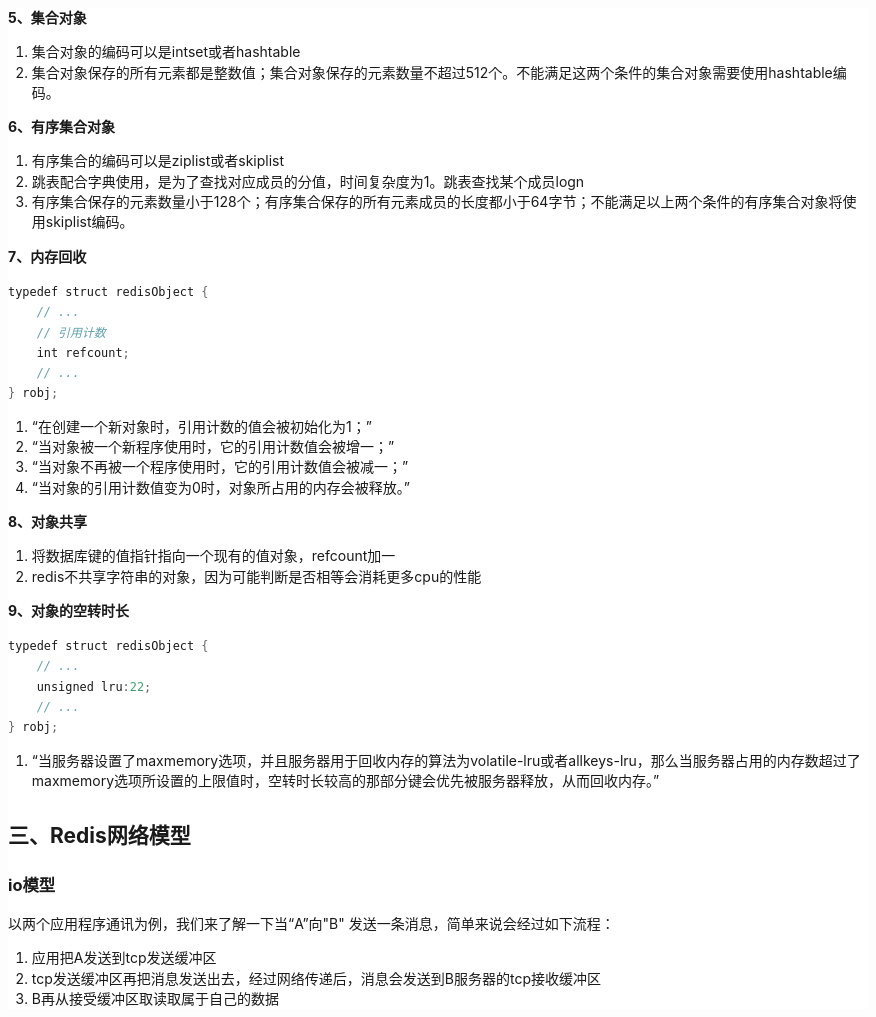 **5、集合对象**

1. 集合对象的编码可以是intset或者hashtable
2. 集合对象保存的所有元素都是整数值；集合对象保存的元素数量不超过512个。不能满足这两个条件的集合对象需要使用hashtable编码。

**6、有序集合对象**

1. 有序集合的编码可以是ziplist或者skiplist
2. 跳表配合字典使用，是为了查找对应成员的分值，时间复杂度为1。跳表查找某个成员logn
3. 有序集合保存的元素数量小于128个；有序集合保存的所有元素成员的长度都小于64字节；不能满足以上两个条件的有序集合对象将使用skiplist编码。

**7、内存回收**

```c
typedef struct redisObject {
    // ...
    // 引用计数
    int refcount;
    // ...
} robj;
```

1. “在创建一个新对象时，引用计数的值会被初始化为1；”
2. “当对象被一个新程序使用时，它的引用计数值会被增一；”
3. “当对象不再被一个程序使用时，它的引用计数值会被减一；”
4. “当对象的引用计数值变为0时，对象所占用的内存会被释放。”

**8、对象共享**

1. 将数据库键的值指针指向一个现有的值对象，refcount加一
2. redis不共享字符串的对象，因为可能判断是否相等会消耗更多cpu的性能

**9、对象的空转时长**

```c
typedef struct redisObject {
    // ...
    unsigned lru:22;
    // ...
} robj;
```



1. “当服务器设置了maxmemory选项，并且服务器用于回收内存的算法为volatile-lru或者allkeys-lru，那么当服务器占用的内存数超过了maxmemory选项所设置的上限值时，空转时长较高的那部分键会优先被服务器释放，从而回收内存。”



## 三、Redis网络模型

### io模型

以两个应用程序通讯为例，我们来了解一下当“A”向"B" 发送一条消息，简单来说会经过如下流程：

1. 应用把A发送到tcp发送缓冲区
2. tcp发送缓冲区再把消息发送出去，经过网络传递后，消息会发送到B服务器的tcp接收缓冲区
3. B再从接受缓冲区取读取属于自己的数据
